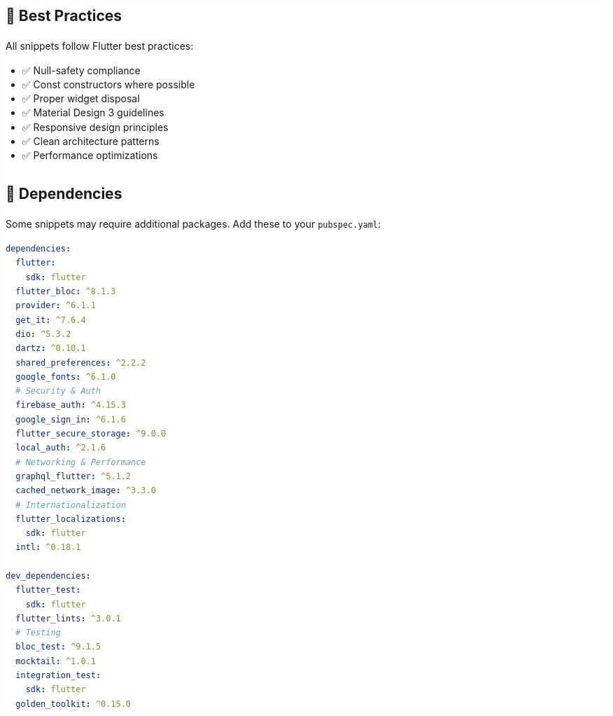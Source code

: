 ## 📖 Best Practices

All snippets follow Flutter best practices:

- ✅ Null-safety compliance
- ✅ Const constructors where possible
- ✅ Proper widget disposal
- ✅ Material Design 3 guidelines
- ✅ Responsive design principles
- ✅ Clean architecture patterns
- ✅ Performance optimizations

## 🔧 Dependencies

Some snippets may require additional packages. Add these to your `pubspec.yaml`:

```yaml
dependencies:
  flutter:
    sdk: flutter
  flutter_bloc: ^8.1.3
  provider: ^6.1.1
  get_it: ^7.6.4
  dio: ^5.3.2
  dartz: ^0.10.1
  shared_preferences: ^2.2.2
  google_fonts: ^6.1.0
  # Security & Auth
  firebase_auth: ^4.15.3
  google_sign_in: ^6.1.6
  flutter_secure_storage: ^9.0.0
  local_auth: ^2.1.6
  # Networking & Performance
  graphql_flutter: ^5.1.2
  cached_network_image: ^3.3.0
  # Internationalization
  flutter_localizations:
    sdk: flutter
  intl: ^0.18.1

dev_dependencies:
  flutter_test:
    sdk: flutter
  flutter_lints: ^3.0.1
  # Testing
  bloc_test: ^9.1.5
  mocktail: ^1.0.1
  integration_test:
    sdk: flutter
  golden_toolkit: ^0.15.0
```
